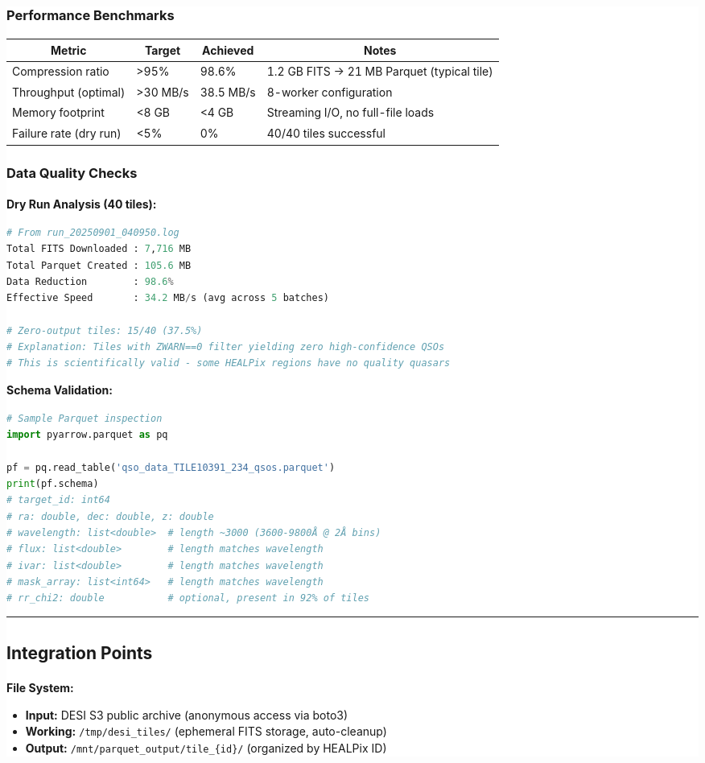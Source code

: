 ### Performance Benchmarks

| Metric | Target | Achieved | Notes |
|--------|--------|----------|-------|
| Compression ratio | >95% | 98.6% | 1.2 GB FITS → 21 MB Parquet (typical tile) |
| Throughput (optimal) | >30 MB/s | 38.5 MB/s | 8-worker configuration |
| Memory footprint | <8 GB | <4 GB | Streaming I/O, no full-file loads |
| Failure rate (dry run) | <5% | 0% | 40/40 tiles successful |

### Data Quality Checks

**Dry Run Analysis (40 tiles):**

```python
# From run_20250901_040950.log
Total FITS Downloaded : 7,716 MB
Total Parquet Created : 105.6 MB
Data Reduction        : 98.6%
Effective Speed       : 34.2 MB/s (avg across 5 batches)

# Zero-output tiles: 15/40 (37.5%)
# Explanation: Tiles with ZWARN==0 filter yielding zero high-confidence QSOs
# This is scientifically valid - some HEALPix regions have no quality quasars
```

**Schema Validation:**

```python
# Sample Parquet inspection
import pyarrow.parquet as pq

pf = pq.read_table('qso_data_TILE10391_234_qsos.parquet')
print(pf.schema)
# target_id: int64
# ra: double, dec: double, z: double
# wavelength: list<double>  # length ~3000 (3600-9800Å @ 2Å bins)
# flux: list<double>        # length matches wavelength
# ivar: list<double>        # length matches wavelength
# mask_array: list<int64>   # length matches wavelength
# rr_chi2: double           # optional, present in 92% of tiles
```

---

## Integration Points

**File System:**

- **Input:** DESI S3 public archive (anonymous access via boto3)
- **Working:** `/tmp/desi_tiles/` (ephemeral FITS storage, auto-cleanup)
- **Output:** `/mnt/parquet_output/tile_{id}/` (organized by HEALPix ID)
